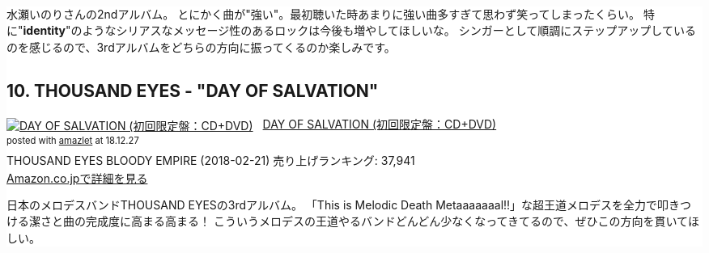 水瀬いのりさんの2ndアルバム。
とにかく曲が"強い"。最初聴いた時あまりに強い曲多すぎて思わず笑ってしまったくらい。
特に"<strong>identity</strong>"のようなシリアスなメッセージ性のあるロックは今後も増やしてほしいな。
シンガーとして順調にステップアップしているのを感じるので、3rdアルバムをどちらの方向に振ってくるのか楽しみです。

<iframe src="https://www.youtube.com/embed/3-fACCToMMc" width="560" height="315" frameborder="0" allowfullscreen="allowfullscreen"></iframe>

<h2>10. THOUSAND EYES - "DAY OF SALVATION"</h2>

<div class="amazlet-box" style="margin-bottom: 0px;">
<div class="amazlet-image" style="float: left; margin: 0px 12px 1px 0px;"><a href="http://www.amazon.co.jp/exec/obidos/ASIN/B07895ZX8V" target="_blank" rel="noopener noreferrer" name="amazletlink"><img style="border: none;" src="https://images-fe.ssl-images-amazon.com/images/I/61-fNiI853L._SL160_.jpg" alt="DAY OF SALVATION (初回限定盤：CD+DVD)"></a></div>
<div class="amazlet-info" style="line-height: 120%; margin-bottom: 10px;">
<div class="amazlet-name" style="margin-bottom: 10px; line-height: 120%;"><a href="http://www.amazon.co.jp/exec/obidos/ASIN/B07895ZX8V" target="_blank" rel="noopener noreferrer" name="amazletlink">DAY OF SALVATION (初回限定盤：CD+DVD)</a>
<div class="amazlet-powered-date" style="font-size: 80%; margin-top: 5px; line-height: 120%;">posted with <a title="amazlet" href="http://www.amazlet.com/" target="_blank" rel="noopener noreferrer">amazlet</a> at 18.12.27</div>
</div>
<div class="amazlet-detail">THOUSAND EYES
BLOODY EMPIRE (2018-02-21)
売り上げランキング: 37,941</div>
<div class="amazlet-sub-info" style="float: left;">
<div class="amazlet-link" style="margin-top: 5px;"><a href="http://www.amazon.co.jp/exec/obidos/ASIN/B07895ZX8V" target="_blank" rel="noopener noreferrer" name="amazletlink">Amazon.co.jpで詳細を見る</a></div>
</div>
</div>
<div class="amazlet-footer" style="clear: left;"></div>
</div>

日本のメロデスバンドTHOUSAND EYESの3rdアルバム。
「This is Melodic Death Metaaaaaaal!!」な超王道メロデスを全力で叩きつける潔さと曲の完成度に高まる高まる！
こういうメロデスの王道やるバンドどんどん少なくなってきてるので、ぜひこの方向を貫いてほしい。

<iframe src="https://www.youtube.com/embed/csaoh8TX-5E" width="560" height="315" frameborder="0" allowfullscreen="allowfullscreen"></iframe>